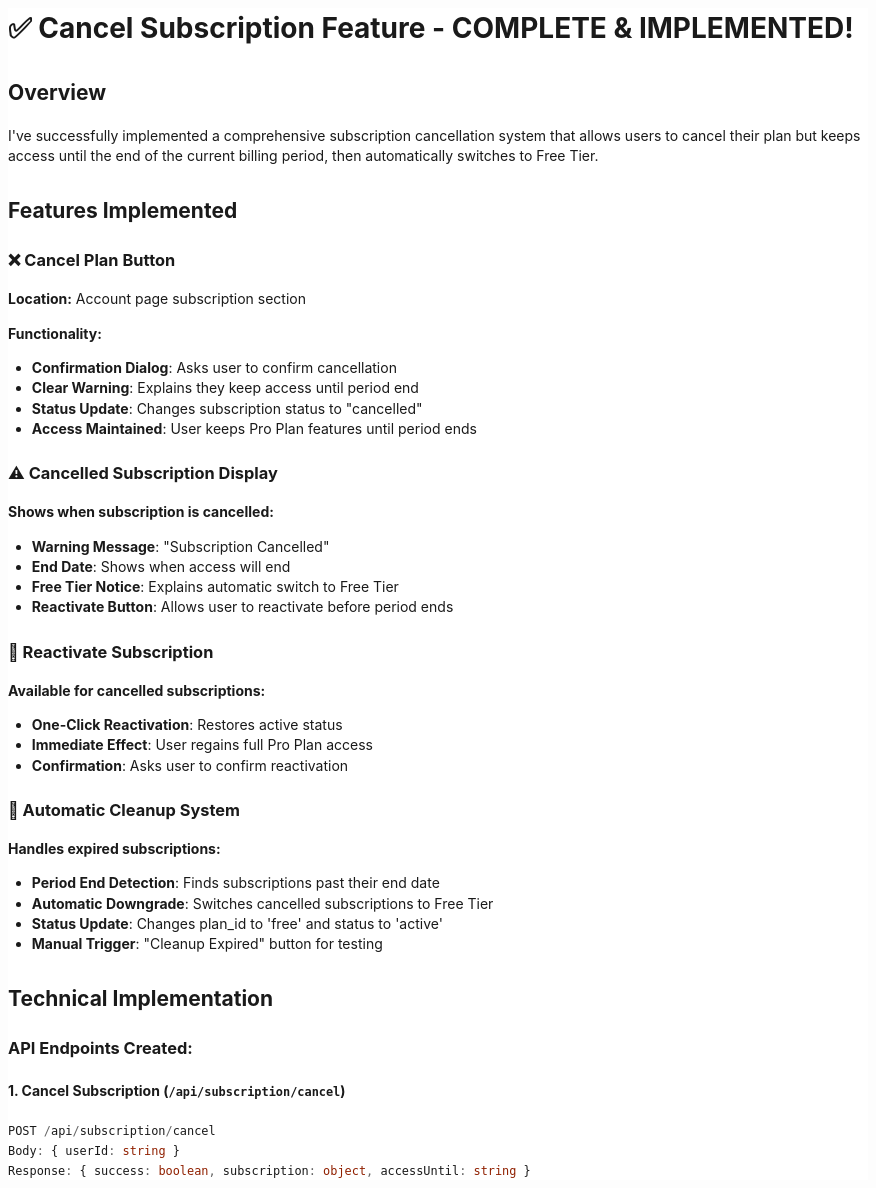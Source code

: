 # ✅ Cancel Subscription Feature - COMPLETE & IMPLEMENTED!

## Overview
I've successfully implemented a comprehensive subscription cancellation system that allows users to cancel their plan but keeps access until the end of the current billing period, then automatically switches to Free Tier.

## Features Implemented

### **❌ Cancel Plan Button**
**Location:** Account page subscription section

**Functionality:**
- **Confirmation Dialog**: Asks user to confirm cancellation
- **Clear Warning**: Explains they keep access until period end
- **Status Update**: Changes subscription status to "cancelled"
- **Access Maintained**: User keeps Pro Plan features until period ends

### **⚠️ Cancelled Subscription Display**
**Shows when subscription is cancelled:**
- **Warning Message**: "Subscription Cancelled"
- **End Date**: Shows when access will end
- **Free Tier Notice**: Explains automatic switch to Free Tier
- **Reactivate Button**: Allows user to reactivate before period ends

### **🔄 Reactivate Subscription**
**Available for cancelled subscriptions:**
- **One-Click Reactivation**: Restores active status
- **Immediate Effect**: User regains full Pro Plan access
- **Confirmation**: Asks user to confirm reactivation

### **🧹 Automatic Cleanup System**
**Handles expired subscriptions:**
- **Period End Detection**: Finds subscriptions past their end date
- **Automatic Downgrade**: Switches cancelled subscriptions to Free Tier
- **Status Update**: Changes plan_id to 'free' and status to 'active'
- **Manual Trigger**: "Cleanup Expired" button for testing

## Technical Implementation

### **API Endpoints Created:**

#### **1. Cancel Subscription** (`/api/subscription/cancel`)
```typescript
POST /api/subscription/cancel
Body: { userId: string }
Response: { success: boolean, subscription: object, accessUntil: string }
```
